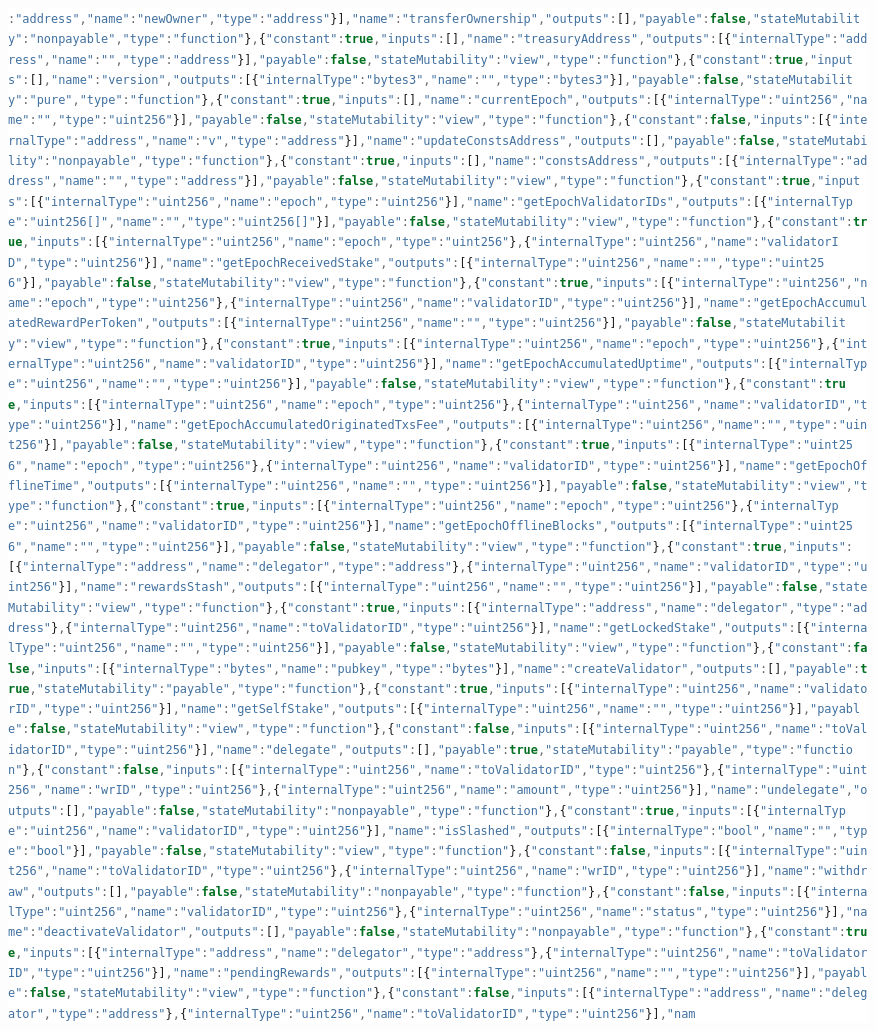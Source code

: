 ```javascript
:"address","name":"newOwner","type":"address"}],"name":"transferOwnership","outputs":[],"payable":false,"stateMutability":"nonpayable","type":"function"},{"constant":true,"inputs":[],"name":"treasuryAddress","outputs":[{"internalType":"address","name":"","type":"address"}],"payable":false,"stateMutability":"view","type":"function"},{"constant":true,"inputs":[],"name":"version","outputs":[{"internalType":"bytes3","name":"","type":"bytes3"}],"payable":false,"stateMutability":"pure","type":"function"},{"constant":true,"inputs":[],"name":"currentEpoch","outputs":[{"internalType":"uint256","name":"","type":"uint256"}],"payable":false,"stateMutability":"view","type":"function"},{"constant":false,"inputs":[{"internalType":"address","name":"v","type":"address"}],"name":"updateConstsAddress","outputs":[],"payable":false,"stateMutability":"nonpayable","type":"function"},{"constant":true,"inputs":[],"name":"constsAddress","outputs":[{"internalType":"address","name":"","type":"address"}],"payable":false,"stateMutability":"view","type":"function"},{"constant":true,"inputs":[{"internalType":"uint256","name":"epoch","type":"uint256"}],"name":"getEpochValidatorIDs","outputs":[{"internalType":"uint256[]","name":"","type":"uint256[]"}],"payable":false,"stateMutability":"view","type":"function"},{"constant":true,"inputs":[{"internalType":"uint256","name":"epoch","type":"uint256"},{"internalType":"uint256","name":"validatorID","type":"uint256"}],"name":"getEpochReceivedStake","outputs":[{"internalType":"uint256","name":"","type":"uint256"}],"payable":false,"stateMutability":"view","type":"function"},{"constant":true,"inputs":[{"internalType":"uint256","name":"epoch","type":"uint256"},{"internalType":"uint256","name":"validatorID","type":"uint256"}],"name":"getEpochAccumulatedRewardPerToken","outputs":[{"internalType":"uint256","name":"","type":"uint256"}],"payable":false,"stateMutability":"view","type":"function"},{"constant":true,"inputs":[{"internalType":"uint256","name":"epoch","type":"uint256"},{"internalType":"uint256","name":"validatorID","type":"uint256"}],"name":"getEpochAccumulatedUptime","outputs":[{"internalType":"uint256","name":"","type":"uint256"}],"payable":false,"stateMutability":"view","type":"function"},{"constant":true,"inputs":[{"internalType":"uint256","name":"epoch","type":"uint256"},{"internalType":"uint256","name":"validatorID","type":"uint256"}],"name":"getEpochAccumulatedOriginatedTxsFee","outputs":[{"internalType":"uint256","name":"","type":"uint256"}],"payable":false,"stateMutability":"view","type":"function"},{"constant":true,"inputs":[{"internalType":"uint256","name":"epoch","type":"uint256"},{"internalType":"uint256","name":"validatorID","type":"uint256"}],"name":"getEpochOfflineTime","outputs":[{"internalType":"uint256","name":"","type":"uint256"}],"payable":false,"stateMutability":"view","type":"function"},{"constant":true,"inputs":[{"internalType":"uint256","name":"epoch","type":"uint256"},{"internalType":"uint256","name":"validatorID","type":"uint256"}],"name":"getEpochOfflineBlocks","outputs":[{"internalType":"uint256","name":"","type":"uint256"}],"payable":false,"stateMutability":"view","type":"function"},{"constant":true,"inputs":[{"internalType":"address","name":"delegator","type":"address"},{"internalType":"uint256","name":"validatorID","type":"uint256"}],"name":"rewardsStash","outputs":[{"internalType":"uint256","name":"","type":"uint256"}],"payable":false,"stateMutability":"view","type":"function"},{"constant":true,"inputs":[{"internalType":"address","name":"delegator","type":"address"},{"internalType":"uint256","name":"toValidatorID","type":"uint256"}],"name":"getLockedStake","outputs":[{"internalType":"uint256","name":"","type":"uint256"}],"payable":false,"stateMutability":"view","type":"function"},{"constant":false,"inputs":[{"internalType":"bytes","name":"pubkey","type":"bytes"}],"name":"createValidator","outputs":[],"payable":true,"stateMutability":"payable","type":"function"},{"constant":true,"inputs":[{"internalType":"uint256","name":"validatorID","type":"uint256"}],"name":"getSelfStake","outputs":[{"internalType":"uint256","name":"","type":"uint256"}],"payable":false,"stateMutability":"view","type":"function"},{"constant":false,"inputs":[{"internalType":"uint256","name":"toValidatorID","type":"uint256"}],"name":"delegate","outputs":[],"payable":true,"stateMutability":"payable","type":"function"},{"constant":false,"inputs":[{"internalType":"uint256","name":"toValidatorID","type":"uint256"},{"internalType":"uint256","name":"wrID","type":"uint256"},{"internalType":"uint256","name":"amount","type":"uint256"}],"name":"undelegate","outputs":[],"payable":false,"stateMutability":"nonpayable","type":"function"},{"constant":true,"inputs":[{"internalType":"uint256","name":"validatorID","type":"uint256"}],"name":"isSlashed","outputs":[{"internalType":"bool","name":"","type":"bool"}],"payable":false,"stateMutability":"view","type":"function"},{"constant":false,"inputs":[{"internalType":"uint256","name":"toValidatorID","type":"uint256"},{"internalType":"uint256","name":"wrID","type":"uint256"}],"name":"withdraw","outputs":[],"payable":false,"stateMutability":"nonpayable","type":"function"},{"constant":false,"inputs":[{"internalType":"uint256","name":"validatorID","type":"uint256"},{"internalType":"uint256","name":"status","type":"uint256"}],"name":"deactivateValidator","outputs":[],"payable":false,"stateMutability":"nonpayable","type":"function"},{"constant":true,"inputs":[{"internalType":"address","name":"delegator","type":"address"},{"internalType":"uint256","name":"toValidatorID","type":"uint256"}],"name":"pendingRewards","outputs":[{"internalType":"uint256","name":"","type":"uint256"}],"payable":false,"stateMutability":"view","type":"function"},{"constant":false,"inputs":[{"internalType":"address","name":"delegator","type":"address"},{"internalType":"uint256","name":"toValidatorID","type":"uint256"}],"nam
```